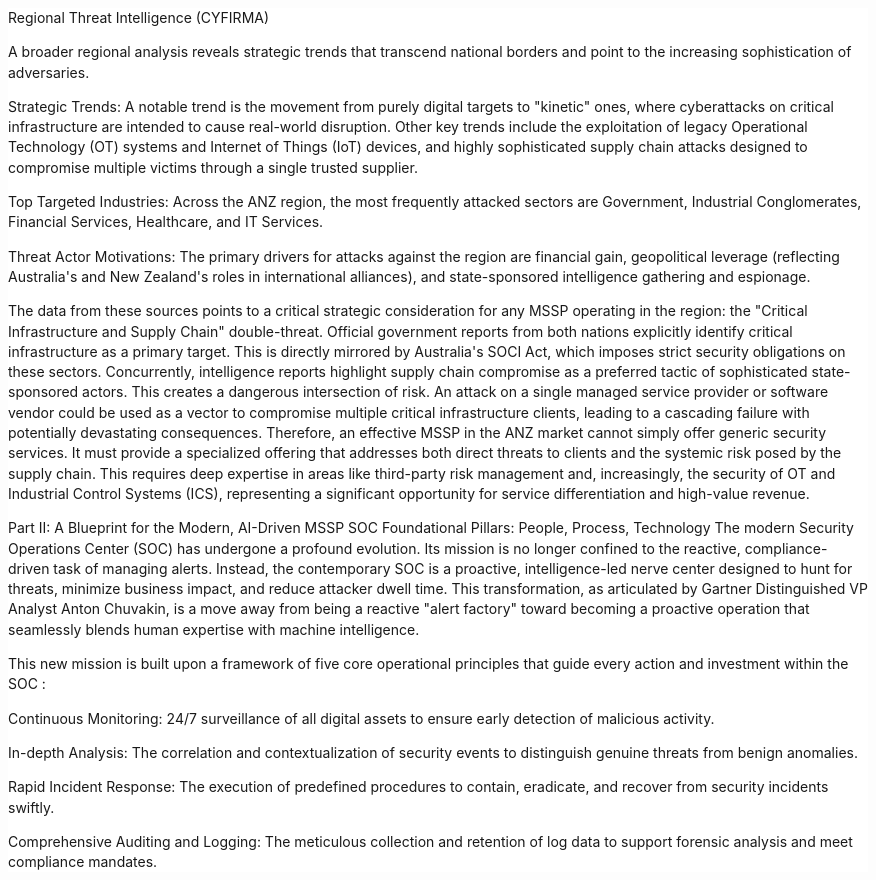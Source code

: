 Regional Threat Intelligence (CYFIRMA)

A broader regional analysis reveals strategic trends that transcend national borders and point to the increasing sophistication of adversaries.

Strategic Trends: A notable trend is the movement from purely digital targets to "kinetic" ones, where cyberattacks on critical infrastructure are intended to cause real-world disruption. Other key trends include the exploitation of legacy Operational Technology (OT) systems and Internet of Things (IoT) devices, and highly sophisticated supply chain attacks designed to compromise multiple victims through a single trusted supplier.   

Top Targeted Industries: Across the ANZ region, the most frequently attacked sectors are Government, Industrial Conglomerates, Financial Services, Healthcare, and IT Services.   

Threat Actor Motivations: The primary drivers for attacks against the region are financial gain, geopolitical leverage (reflecting Australia's and New Zealand's roles in international alliances), and state-sponsored intelligence gathering and espionage.   

The data from these sources points to a critical strategic consideration for any MSSP operating in the region: the "Critical Infrastructure and Supply Chain" double-threat. Official government reports from both nations explicitly identify critical infrastructure as a primary target. This is directly mirrored by Australia's SOCI Act, which imposes strict security obligations on these sectors. Concurrently, intelligence reports highlight supply chain compromise as a preferred tactic of sophisticated state-sponsored actors. This creates a dangerous intersection of risk. An attack on a single managed service provider or software vendor could be used as a vector to compromise multiple critical infrastructure clients, leading to a cascading failure with potentially devastating consequences. Therefore, an effective MSSP in the ANZ market cannot simply offer generic security services. It must provide a specialized offering that addresses both direct threats to clients and the systemic risk posed by the supply chain. This requires deep expertise in areas like third-party risk management and, increasingly, the security of OT and Industrial Control Systems (ICS), representing a significant opportunity for service differentiation and high-value revenue.   

Part II: A Blueprint for the Modern, AI-Driven MSSP SOC
Foundational Pillars: People, Process, Technology
The modern Security Operations Center (SOC) has undergone a profound evolution. Its mission is no longer confined to the reactive, compliance-driven task of managing alerts. Instead, the contemporary SOC is a proactive, intelligence-led nerve center designed to hunt for threats, minimize business impact, and reduce attacker dwell time. This transformation, as articulated by Gartner Distinguished VP Analyst Anton Chuvakin, is a move away from being a reactive "alert factory" toward becoming a proactive operation that seamlessly blends human expertise with machine intelligence.   

This new mission is built upon a framework of five core operational principles that guide every action and investment within the SOC :   

Continuous Monitoring: 24/7 surveillance of all digital assets to ensure early detection of malicious activity.

In-depth Analysis: The correlation and contextualization of security events to distinguish genuine threats from benign anomalies.

Rapid Incident Response: The execution of predefined procedures to contain, eradicate, and recover from security incidents swiftly.

Comprehensive Auditing and Logging: The meticulous collection and retention of log data to support forensic analysis and meet compliance mandates.
